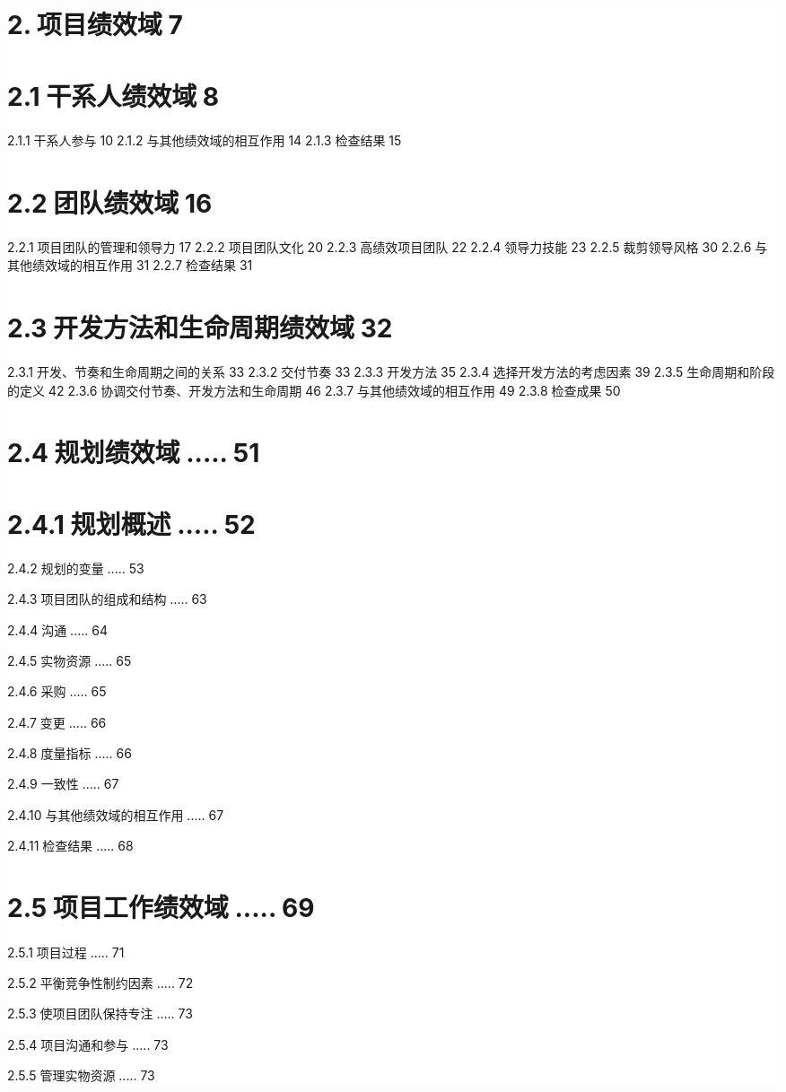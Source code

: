 # 2. 项目绩效域 7

# 2.1 干系人绩效域 8

2.1.1 干系人参与 10  2.1.2 与其他绩效域的相互作用 14  2.1.3 检查结果 15

# 2.2 团队绩效域 16

2.2.1 项目团队的管理和领导力 17  2.2.2 项目团队文化 20  2.2.3 高绩效项目团队 22  2.2.4 领导力技能 23  2.2.5 裁剪领导风格 30  2.2.6 与其他绩效域的相互作用 31  2.2.7 检查结果 31

# 2.3 开发方法和生命周期绩效域 32

2.3.1 开发、节奏和生命周期之间的关系 33  2.3.2 交付节奏 33  2.3.3 开发方法 35  2.3.4 选择开发方法的考虑因素 39  2.3.5 生命周期和阶段的定义 42  2.3.6 协调交付节奏、开发方法和生命周期 46  2.3.7 与其他绩效域的相互作用 49  2.3.8 检查成果 50

# 2.4 规划绩效域 ..... 51

# 2.4.1 规划概述 ..... 52

2.4.2 规划的变量 ..... 53

2.4.3 项目团队的组成和结构 ..... 63

2.4.4 沟通 ..... 64

2.4.5 实物资源 ..... 65

2.4.6 采购 ..... 65

2.4.7 变更 ..... 66

2.4.8 度量指标 ..... 66

2.4.9 一致性 ..... 67

2.4.10 与其他绩效域的相互作用 ..... 67

2.4.11 检查结果 ..... 68

# 2.5 项目工作绩效域 ..... 69

2.5.1 项目过程 ..... 71

2.5.2 平衡竞争性制约因素 ..... 72

2.5.3 使项目团队保持专注 ..... 73

2.5.4 项目沟通和参与 ..... 73

2.5.5 管理实物资源 ..... 73
